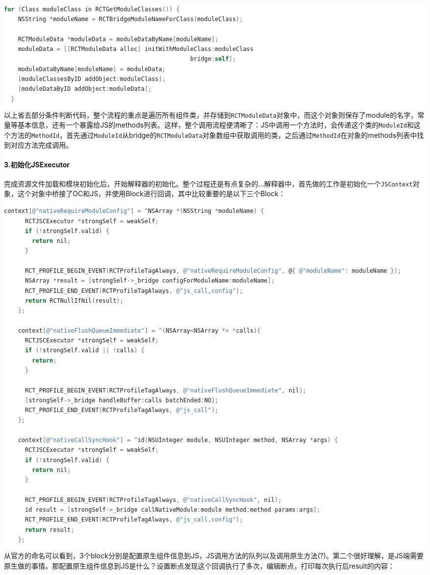 ```objectivec
for (Class moduleClass in RCTGetModuleClasses()) {
    NSString *moduleName = RCTBridgeModuleNameForClass(moduleClass);

    RCTModuleData *moduleData = moduleDataByName[moduleName];
    moduleData = [[RCTModuleData alloc] initWithModuleClass:moduleClass
                                                     bridge:self];
    moduleDataByName[moduleName] = moduleData;
    [moduleClassesByID addObject:moduleClass];
    [moduleDataByID addObject:moduleData];
  }
```
以上省去部分条件判断代码，整个流程的重点是遍历所有组件类，并存储到`RCTModuleData`对象中，而这个对象则保存了module的名字，常量等基本信息，还有一个暴露给JS的methods列表。这样，整个调用流程便清晰了：JS中调用一个方法时，会传递这个类的`ModuleId`和这个方法的`MethodId`，首先通过`ModuleId`从bridge的`RCTModuleData`对象数组中获取调用的类，之后通过`MethodId`在对象的methods列表中找到对应方法完成调用。  

#### 3.初始化JSExecutor

完成资源文件加载和模块初始化后，开始解释器的初始化。整个过程还是有点复杂的…解释器中，首先做的工作是初始化一个`JSContext`对象，这个对象中桥接了OC和JS，并使用Block进行回调，其中比较重要的是以下三个Block：  
```objectivec
context[@"nativeRequireModuleConfig"] = ^NSArray *(NSString *moduleName) {
      RCTJSCExecutor *strongSelf = weakSelf;
      if (!strongSelf.valid) {
        return nil;
      }

      RCT_PROFILE_BEGIN_EVENT(RCTProfileTagAlways, @"nativeRequireModuleConfig", @{ @"moduleName": moduleName });
      NSArray *result = [strongSelf->_bridge configForModuleName:moduleName];
      RCT_PROFILE_END_EVENT(RCTProfileTagAlways, @"js_call,config");
      return RCTNullIfNil(result);
    };

    context[@"nativeFlushQueueImmediate"] = ^(NSArray<NSArray *> *calls){
      RCTJSCExecutor *strongSelf = weakSelf;
      if (!strongSelf.valid || !calls) {
        return;
      }

      RCT_PROFILE_BEGIN_EVENT(RCTProfileTagAlways, @"nativeFlushQueueImmediate", nil);
      [strongSelf->_bridge handleBuffer:calls batchEnded:NO];
      RCT_PROFILE_END_EVENT(RCTProfileTagAlways, @"js_call");
    };

    context[@"nativeCallSyncHook"] = ^id(NSUInteger module, NSUInteger method, NSArray *args) {
      RCTJSCExecutor *strongSelf = weakSelf;
      if (!strongSelf.valid) {
        return nil;
      }

      RCT_PROFILE_BEGIN_EVENT(RCTProfileTagAlways, @"nativeCallSyncHook", nil);
      id result = [strongSelf->_bridge callNativeModule:module method:method params:args];
      RCT_PROFILE_END_EVENT(RCTProfileTagAlways, @"js_call,config");
      return result;
    };
```
从官方的命名可以看到，3个block分别是配置原生组件信息到JS，JS调用方法的队列以及调用原生方法(?)。第二个很好理解，是JS端需要原生做的事情。那配置原生组件信息到JS是什么？设置断点发现这个回调执行了多次，编辑断点，打印每次执行后result的内容：  